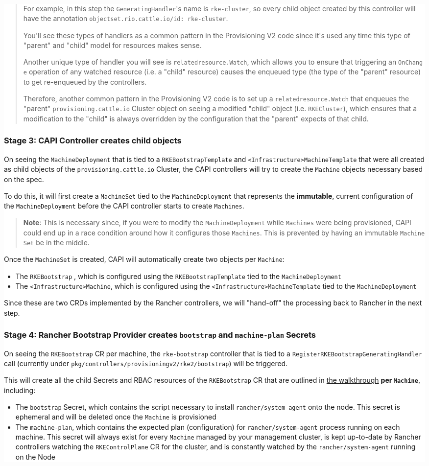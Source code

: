 > For example, in this step the `GeneratingHandler`'s name is `rke-cluster`, so every child object created by this controller will have the annotation `objectset.rio.cattle.io/id: rke-cluster`.
>
> You'll see these types of handlers as a common pattern in the Provisioning V2 code since it's used any time this type of "parent" and "child" model for resources makes sense.
>
> Another unique type of handler you will see is `relatedresource.Watch`, which allows you to ensure that triggering an `OnChange` operation of any watched resource (i.e. a "child" resource) causes the enqueued type (the type of the "parent" resource) to get re-enqueued by the controllers.
>
> Therefore, another common pattern in the Provisioning V2 code is to set up a `relatedresource.Watch` that enqueues the "parent" `provisioning.cattle.io` Cluster object on seeing a modified "child" object (i.e. `RKECluster`), which ensures that a modification to the "child" is always overridden by the configuration that the "parent" expects of that child.

### Stage 3: CAPI Controller creates child objects

On seeing the `MachineDeployment` that is tied to a `RKEBootstrapTemplate` and `<Infrastructure>MachineTemplate` that were all created as child objects of the `provisioning.cattle.io` Cluster, the CAPI controllers will try to create the `Machine` objects necessary based on the spec.

To do this, it will first create a `MachineSet` tied to the `MachineDeployment` that represents the **immutable**, current configuration of the `MachineDeployment` before the CAPI controller starts to create `Machines`.

> **Note**: This is necessary since, if you were to modify the `MachineDeployment` while `Machines` were being provisioned, CAPI could end up in a race condition around how it configures those `Machines`. This is prevented by having an immutable `MachineSet` be in the middle.

Once the `MachineSet` is created, CAPI will automatically create two objects per `Machine`:
- The `RKEBootstrap` , which is configured using the `RKEBootstrapTemplate` tied to the `MachineDeployment`
- The `<Infrastructure>Machine`, which is configured using the `<Infrastructure>MachineTemplate` tied to the `MachineDeployment`

Since these are two CRDs implemented by the Rancher controllers, we will "hand-off" the processing back to Rancher in the next step.

### Stage 4: Rancher Bootstrap Provider creates `bootstrap` and `machine-plan` Secrets

On seeing the `RKEBootstrap` CR per machine, the `rke-bootstrap` controller that is tied to a `RegisterRKEBootstrapGeneratingHandler` call (currently under `pkg/controllers/provisioningv2/rke2/bootstrap`) will be triggered.

This will create all the child Secrets and RBAC resources of the `RKEBootstrap` CR that are outlined in [the walkthrough](./walkthrough.md) **per `Machine`**, including:
- The `bootstrap` Secret, which contains the script necessary to install `rancher/system-agent` onto the node. This secret is ephemeral and will be deleted once the `Machine` is provisioned
- The `machine-plan`, which contains the expected plan (configuration) for `rancher/system-agent` process running on each machine. This secret will always exist for every `Machine` managed by your management cluster, is kept up-to-date by Rancher controllers watching the `RKEControlPlane` CR for the cluster, and is constantly watched by the `rancher/system-agent` running on the Node
